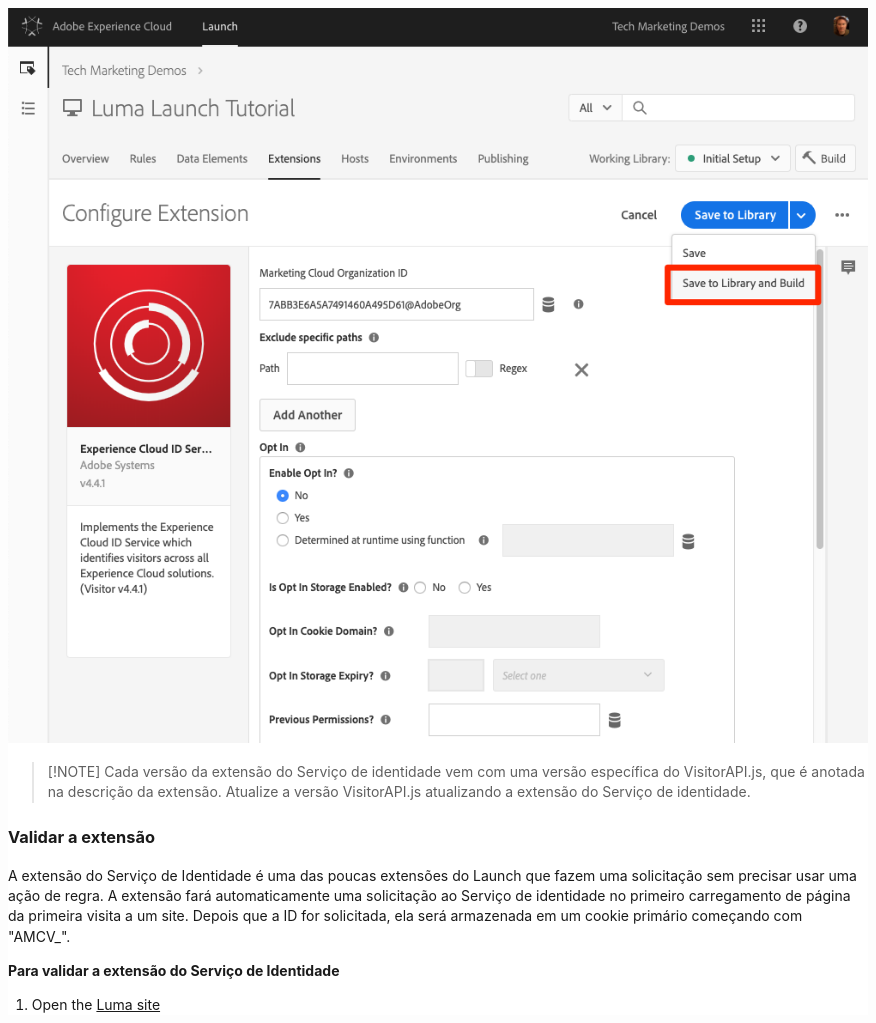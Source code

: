    ![Salve a extensão](images/idservice-save.png)

>[!NOTE] Cada versão da extensão do Serviço de identidade vem com uma versão específica do VisitorAPI.js, que é anotada na descrição da extensão. Atualize a versão VisitorAPI.js atualizando a extensão do Serviço de identidade.

### Validar a extensão

A extensão do Serviço de Identidade é uma das poucas extensões do Launch que fazem uma solicitação sem precisar usar uma ação de regra. A extensão fará automaticamente uma solicitação ao Serviço de identidade no primeiro carregamento de página da primeira visita a um site. Depois que a ID for solicitada, ela será armazenada em um cookie primário começando com "AMCV_".

**Para validar a extensão do Serviço de Identidade**

1. Open the [Luma site](https://luma.enablementadobe.com/content/luma/us/en.html)
